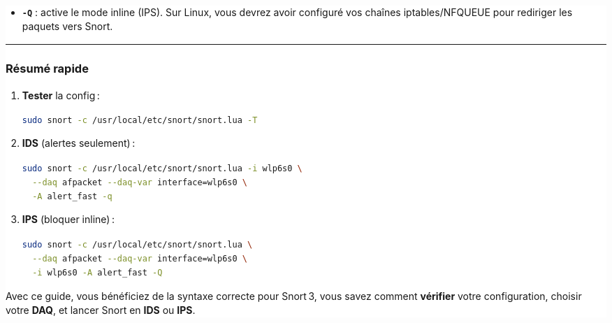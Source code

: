    * **`-Q`** : active le mode inline (IPS). Sur Linux, vous devrez avoir configuré vos chaînes iptables/NFQUEUE pour rediriger les paquets vers Snort.

---

### Résumé rapide

1. **Tester** la config :

   ```bash
   sudo snort -c /usr/local/etc/snort/snort.lua -T
   ```
2. **IDS** (alertes seulement) :

   ```bash
   sudo snort -c /usr/local/etc/snort/snort.lua -i wlp6s0 \
     --daq afpacket --daq-var interface=wlp6s0 \
     -A alert_fast -q
   ```
3. **IPS** (bloquer inline) :

   ```bash
   sudo snort -c /usr/local/etc/snort/snort.lua \
     --daq afpacket --daq-var interface=wlp6s0 \
     -i wlp6s0 -A alert_fast -Q
   ```

Avec ce guide, vous bénéficiez de la syntaxe correcte pour Snort 3, vous savez comment **vérifier** votre configuration, choisir votre **DAQ**, et lancer Snort en **IDS** ou **IPS**.

